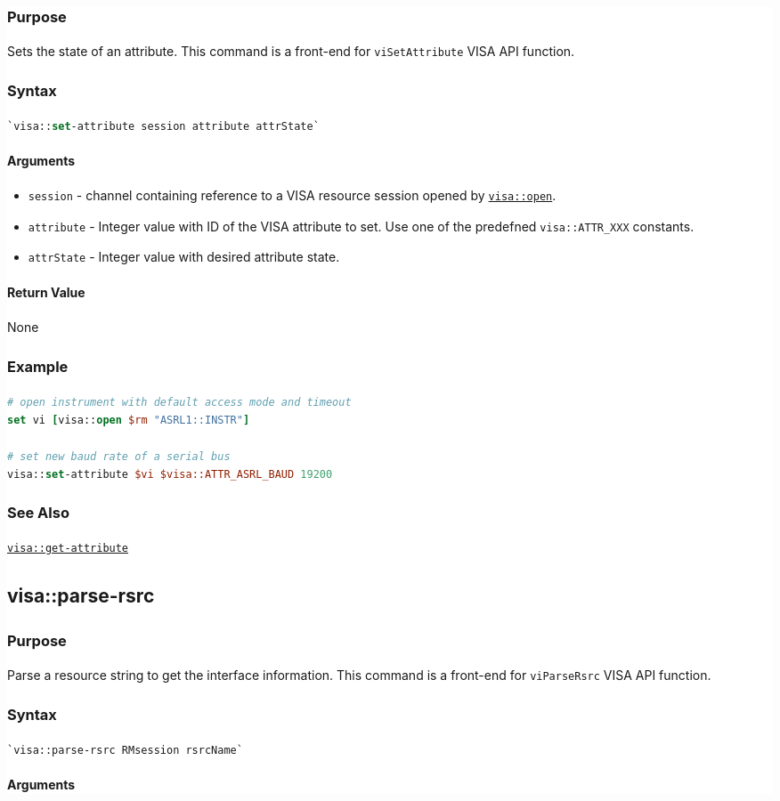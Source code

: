 ### Purpose

Sets the state of an attribute. This command is a front-end for `viSetAttribute` VISA API function.

### Syntax

```tcl
`visa::set-attribute session attribute attrState`
```

#### Arguments

- `session` - channel containing reference to a VISA resource session opened by [`visa::open`](#visaopen).

- `attribute` - Integer value with ID of the VISA attribute to set.  Use one of the predefned `visa::ATTR_XXX`
    constants.

- `attrState` - Integer value with desired attribute state.

#### Return Value

None

### Example

```tcl
# open instrument with default access mode and timeout
set vi [visa::open $rm "ASRL1::INSTR"]

# set new baud rate of a serial bus
visa::set-attribute $vi $visa::ATTR_ASRL_BAUD 19200
```

### See Also

[`visa::get-attribute`](#visaget-attribute)

## visa::parse-rsrc

### Purpose

Parse a resource string to get the interface information. This command is a front-end for `viParseRsrc` VISA API
function.

### Syntax

```tcl
`visa::parse-rsrc RMsession rsrcName`
```

#### Arguments
